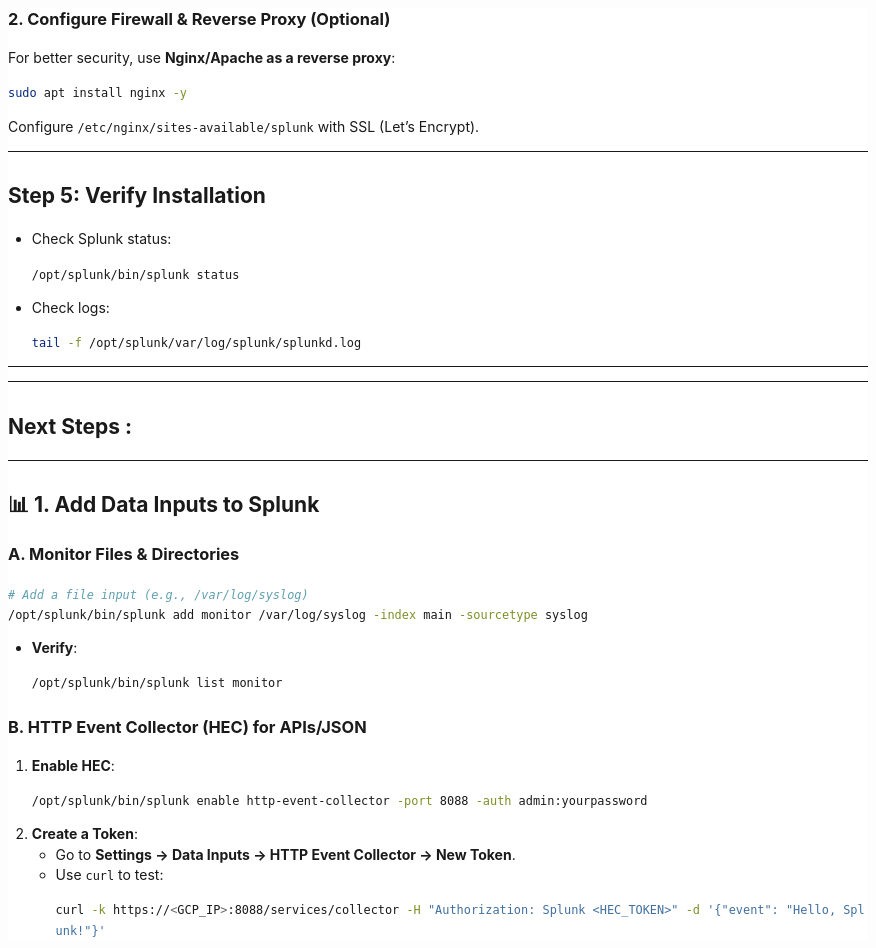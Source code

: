 ### **2. Configure Firewall & Reverse Proxy (Optional)**
For better security, use **Nginx/Apache as a reverse proxy**:
```bash
sudo apt install nginx -y
```
Configure `/etc/nginx/sites-available/splunk` with SSL (Let’s Encrypt).

---

## **Step 5: Verify Installation**
- Check Splunk status:
  ```bash
  /opt/splunk/bin/splunk status
  ```
- Check logs:
  ```bash
  tail -f /opt/splunk/var/log/splunk/splunkd.log
  ```

---
---

## **Next Steps** : 


---

## **📊 1. Add Data Inputs to Splunk**
### **A. Monitor Files & Directories**
```bash
# Add a file input (e.g., /var/log/syslog)
/opt/splunk/bin/splunk add monitor /var/log/syslog -index main -sourcetype syslog
```
- **Verify**:  
  ```bash
  /opt/splunk/bin/splunk list monitor
  ```

### **B. HTTP Event Collector (HEC) for APIs/JSON**
1. **Enable HEC**:
   ```bash
   /opt/splunk/bin/splunk enable http-event-collector -port 8088 -auth admin:yourpassword
   ```
2. **Create a Token**:
   - Go to **Settings → Data Inputs → HTTP Event Collector → New Token**.
   - Use `curl` to test:
     ```bash
     curl -k https://<GCP_IP>:8088/services/collector -H "Authorization: Splunk <HEC_TOKEN>" -d '{"event": "Hello, Splunk!"}'
     ```
